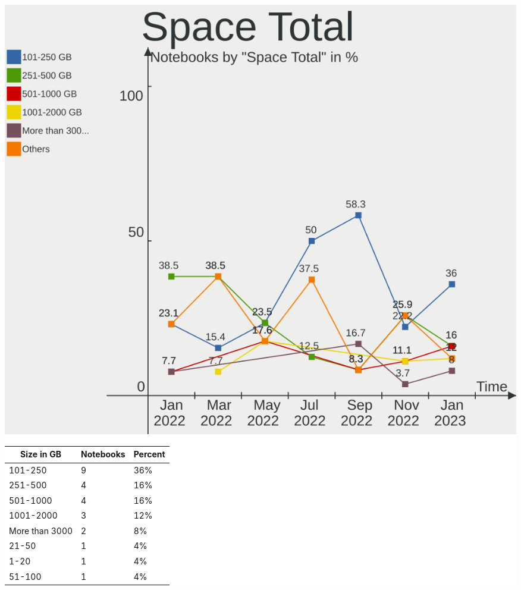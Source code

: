 ![Space Total](./images/line_chart/drive_space_total.svg)

| Size in GB     | Notebooks | Percent |
|----------------|-----------|---------|
| 101-250        | 9         | 36%     |
| 251-500        | 4         | 16%     |
| 501-1000       | 4         | 16%     |
| 1001-2000      | 3         | 12%     |
| More than 3000 | 2         | 8%      |
| 21-50          | 1         | 4%      |
| 1-20           | 1         | 4%      |
| 51-100         | 1         | 4%      |
